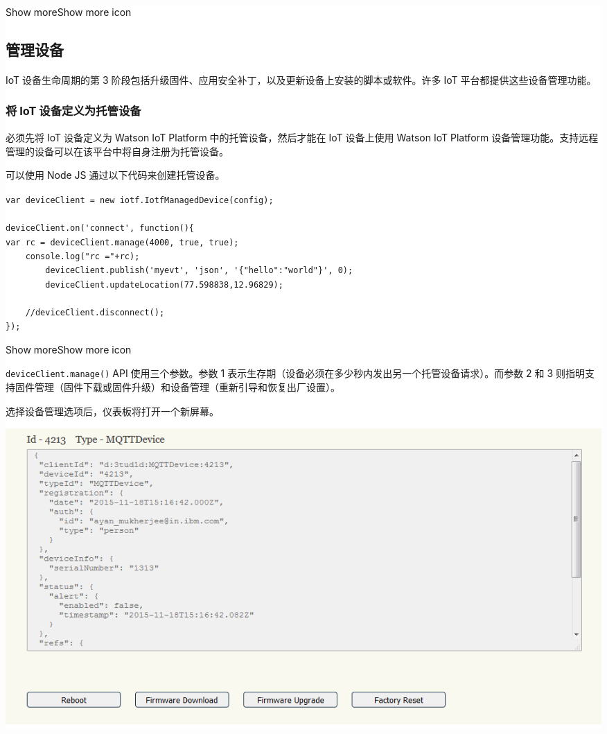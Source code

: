 Show moreShow more icon

## 管理设备

IoT 设备生命周期的第 3 阶段包括升级固件、应用安全补丁，以及更新设备上安装的脚本或软件。许多 IoT 平台都提供这些设备管理功能。

### 将 IoT 设备定义为托管设备

必须先将 IoT 设备定义为 Watson IoT Platform 中的托管设备，然后才能在 IoT 设备上使用 Watson IoT Platform 设备管理功能。支持远程管理的设备可以在该平台中将自身注册为托管设备。

可以使用 Node JS 通过以下代码来创建托管设备。

```
var deviceClient = new iotf.IotfManagedDevice(config);

deviceClient.on('connect', function(){
var rc = deviceClient.manage(4000, true, true);
    console.log("rc ="+rc);
        deviceClient.publish('myevt', 'json', '{"hello":"world"}', 0);
        deviceClient.updateLocation(77.598838,12.96829);

    //deviceClient.disconnect();
});

```

Show moreShow more icon

`deviceClient.manage()` API 使用三个参数。参数 1 表示生存期（设备必须在多少秒内发出另一个托管设备请求）。而参数 2 和 3 则指明支持固件管理（固件下载或固件升级）和设备管理（重新引导和恢复出厂设置）。

选择设备管理选项后，仪表板将打开一个新屏幕。

![选择设备管理选项](../ibm_articles_img/iot-governance-02_images_image006.png)
